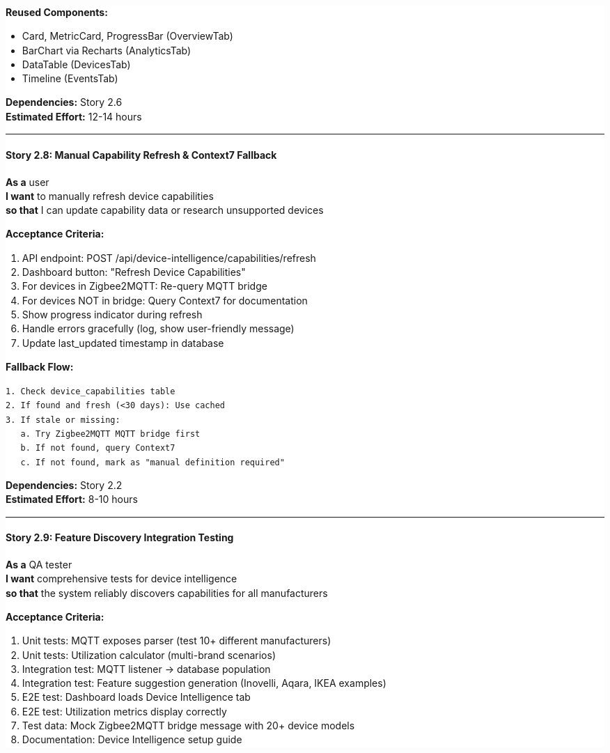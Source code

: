 **Reused Components:**
- Card, MetricCard, ProgressBar (OverviewTab)
- BarChart via Recharts (AnalyticsTab)
- DataTable (DevicesTab)
- Timeline (EventsTab)

**Dependencies:** Story 2.6  
**Estimated Effort:** 12-14 hours

---

#### **Story 2.8: Manual Capability Refresh & Context7 Fallback**

**As a** user  
**I want** to manually refresh device capabilities  
**so that** I can update capability data or research unsupported devices

**Acceptance Criteria:**
1. API endpoint: POST /api/device-intelligence/capabilities/refresh
2. Dashboard button: "Refresh Device Capabilities"
3. For devices in Zigbee2MQTT: Re-query MQTT bridge
4. For devices NOT in bridge: Query Context7 for documentation
5. Show progress indicator during refresh
6. Handle errors gracefully (log, show user-friendly message)
7. Update last_updated timestamp in database

**Fallback Flow:**
```
1. Check device_capabilities table
2. If found and fresh (<30 days): Use cached
3. If stale or missing:
   a. Try Zigbee2MQTT MQTT bridge first
   b. If not found, query Context7
   c. If not found, mark as "manual definition required"
```

**Dependencies:** Story 2.2  
**Estimated Effort:** 8-10 hours

---

#### **Story 2.9: Feature Discovery Integration Testing**

**As a** QA tester  
**I want** comprehensive tests for device intelligence  
**so that** the system reliably discovers capabilities for all manufacturers

**Acceptance Criteria:**
1. Unit tests: MQTT exposes parser (test 10+ different manufacturers)
2. Unit tests: Utilization calculator (multi-brand scenarios)
3. Integration test: MQTT listener → database population
4. Integration test: Feature suggestion generation (Inovelli, Aqara, IKEA examples)
5. E2E test: Dashboard loads Device Intelligence tab
6. E2E test: Utilization metrics display correctly
7. Test data: Mock Zigbee2MQTT bridge message with 20+ device models
8. Documentation: Device Intelligence setup guide
